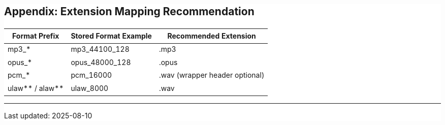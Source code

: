 
## Appendix: Extension Mapping Recommendation

| Format Prefix     | Stored Format Example | Recommended Extension          |
| ----------------- | --------------------- | ------------------------------ |
| mp3\_\*           | mp3_44100_128         | .mp3                           |
| opus\_\*          | opus_48000_128        | .opus                          |
| pcm\_\*           | pcm_16000             | .wav (wrapper header optional) |
| ulaw*\* / alaw*\* | ulaw_8000             | .wav                           |

---

Last updated: 2025-08-10

